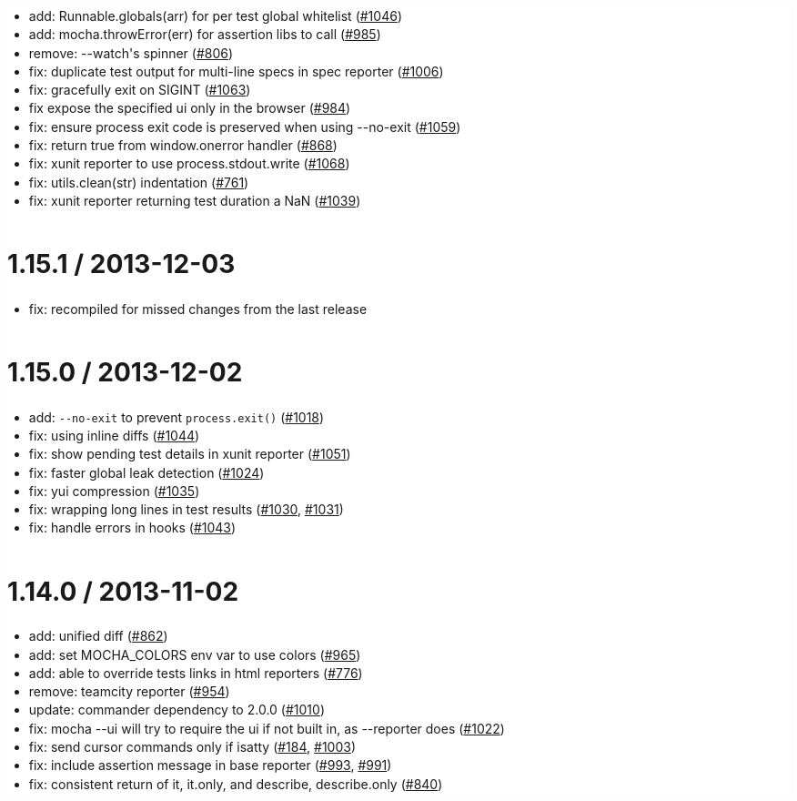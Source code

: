 - add: Runnable.globals(arr) for per test global whitelist ([#1046](https://github.com/mochajs/mocha/issues/1046))
- add: mocha.throwError(err) for assertion libs to call ([#985](https://github.com/mochajs/mocha/issues/985))
- remove: --watch's spinner ([#806](https://github.com/mochajs/mocha/issues/806))
- fix: duplicate test output for multi-line specs in spec reporter ([#1006](https://github.com/mochajs/mocha/issues/1006))
- fix: gracefully exit on SIGINT ([#1063](https://github.com/mochajs/mocha/issues/1063))
- fix expose the specified ui only in the browser ([#984](https://github.com/mochajs/mocha/issues/984))
- fix: ensure process exit code is preserved when using --no-exit ([#1059](https://github.com/mochajs/mocha/issues/1059))
- fix: return true from window.onerror handler ([#868](https://github.com/mochajs/mocha/issues/868))
- fix: xunit reporter to use process.stdout.write ([#1068](https://github.com/mochajs/mocha/issues/1068))
- fix: utils.clean(str) indentation ([#761](https://github.com/mochajs/mocha/issues/761))
- fix: xunit reporter returning test duration a NaN ([#1039](https://github.com/mochajs/mocha/issues/1039))

# 1.15.1 / 2013-12-03

- fix: recompiled for missed changes from the last release

# 1.15.0 / 2013-12-02

- add: `--no-exit` to prevent `process.exit()` ([#1018](https://github.com/mochajs/mocha/issues/1018))
- fix: using inline diffs ([#1044](https://github.com/mochajs/mocha/issues/1044))
- fix: show pending test details in xunit reporter ([#1051](https://github.com/mochajs/mocha/issues/1051))
- fix: faster global leak detection ([#1024](https://github.com/mochajs/mocha/issues/1024))
- fix: yui compression ([#1035](https://github.com/mochajs/mocha/issues/1035))
- fix: wrapping long lines in test results ([#1030](https://github.com/mochajs/mocha/issues/1030), [#1031](https://github.com/mochajs/mocha/issues/1031))
- fix: handle errors in hooks ([#1043](https://github.com/mochajs/mocha/issues/1043))

# 1.14.0 / 2013-11-02

- add: unified diff ([#862](https://github.com/mochajs/mocha/issues/862))
- add: set MOCHA_COLORS env var to use colors ([#965](https://github.com/mochajs/mocha/issues/965))
- add: able to override tests links in html reporters ([#776](https://github.com/mochajs/mocha/issues/776))
- remove: teamcity reporter ([#954](https://github.com/mochajs/mocha/issues/954))
- update: commander dependency to 2.0.0 ([#1010](https://github.com/mochajs/mocha/issues/1010))
- fix: mocha --ui will try to require the ui if not built in, as --reporter does ([#1022](https://github.com/mochajs/mocha/issues/1022))
- fix: send cursor commands only if isatty ([#184](https://github.com/mochajs/mocha/issues/184), [#1003](https://github.com/mochajs/mocha/issues/1003))
- fix: include assertion message in base reporter ([#993](https://github.com/mochajs/mocha/issues/993), [#991](https://github.com/mochajs/mocha/issues/991))
- fix: consistent return of it, it.only, and describe, describe.only ([#840](https://github.com/mochajs/mocha/issues/840))
